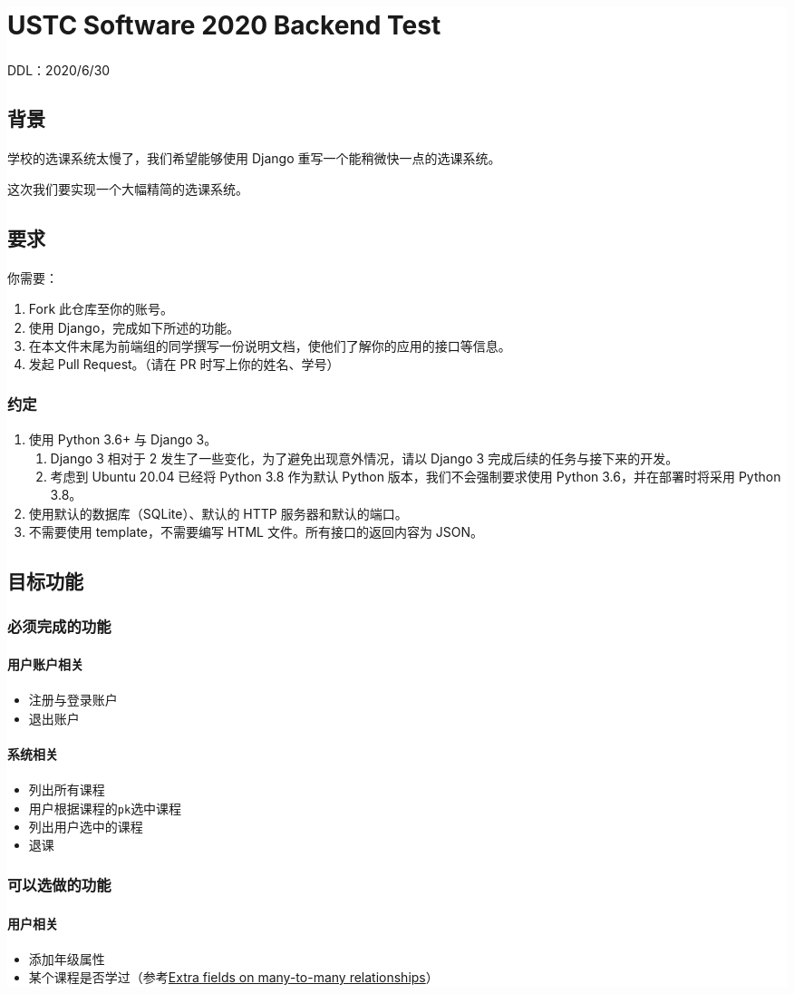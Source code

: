# USTC Software 2020 Backend Test

DDL：2020/6/30

## 背景

学校的选课系统太慢了，我们希望能够使用 Django 重写一个能稍微快一点的选课系统。

这次我们要实现一个大幅精简的选课系统。

## 要求

你需要：

1. Fork 此仓库至你的账号。
2. 使用 Django，完成如下所述的功能。
3. 在本文件末尾为前端组的同学撰写一份说明文档，使他们了解你的应用的接口等信息。
4. 发起 Pull Request。（请在 PR 时写上你的姓名、学号）

### 约定

1. 使用 Python 3.6+ 与 Django 3。
   1. Django 3 相对于 2 发生了一些变化，为了避免出现意外情况，请以 Django 3 完成后续的任务与接下来的开发。
   2. 考虑到 Ubuntu 20.04 已经将 Python 3.8 作为默认 Python 版本，我们不会强制要求使用 Python 3.6，并在部署时将采用 Python 3.8。
2. 使用默认的数据库（SQLite）、默认的 HTTP 服务器和默认的端口。
3. 不需要使用 template，不需要编写 HTML 文件。所有接口的返回内容为 JSON。

## 目标功能

### 必须完成的功能

#### 用户账户相关

* 注册与登录账户
* 退出账户

#### 系统相关

* 列出所有课程
* 用户根据课程的`pk`选中课程
* 列出用户选中的课程
* 退课

### 可以选做的功能

#### 用户相关

* 添加年级属性
* 某个课程是否学过（参考[Extra fields on many-to-many relationships](https://docs.djangoproject.com/en/3.0/topics/db/models/#extra-fields-on-many-to-many-relationships)）
